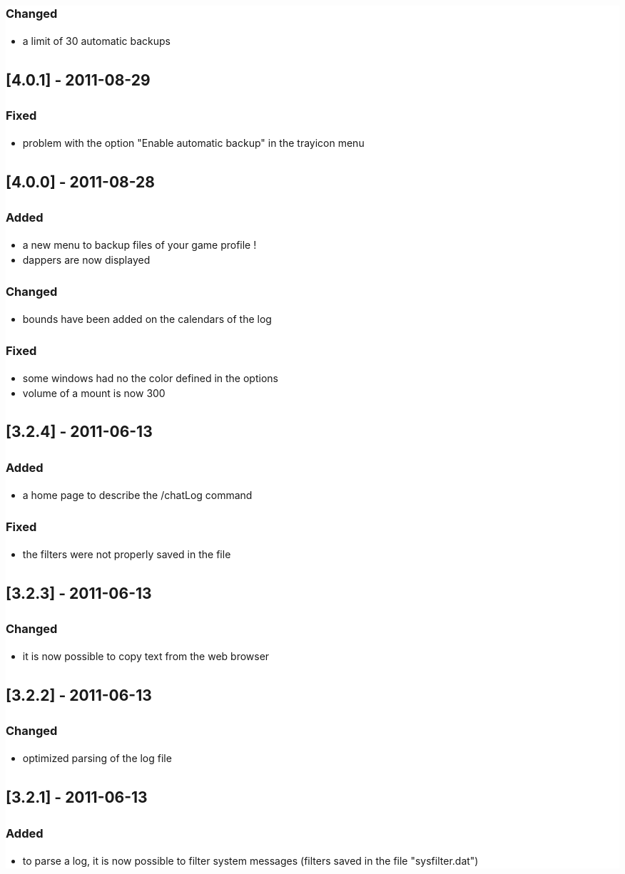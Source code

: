 ### Changed
- a limit of 30 automatic backups

## [4.0.1] - 2011-08-29

### Fixed
- problem with the option "Enable automatic backup" in the trayicon menu

## [4.0.0] - 2011-08-28

### Added
- a new menu to backup files of your game profile !
- dappers are now displayed

### Changed
- bounds have been added on the calendars of the log

### Fixed
- some windows had no the color defined in the options
- volume of a mount is now 300

## [3.2.4] - 2011-06-13

### Added
- a home page to describe the /chatLog command

### Fixed
- the filters were not properly saved in the file

## [3.2.3] - 2011-06-13

### Changed
- it is now possible to copy text from the web browser

## [3.2.2] - 2011-06-13

### Changed
- optimized parsing of the log file

## [3.2.1] - 2011-06-13

### Added
- to parse a log, it is now possible to filter system messages (filters saved in the file "sysfilter.dat")
